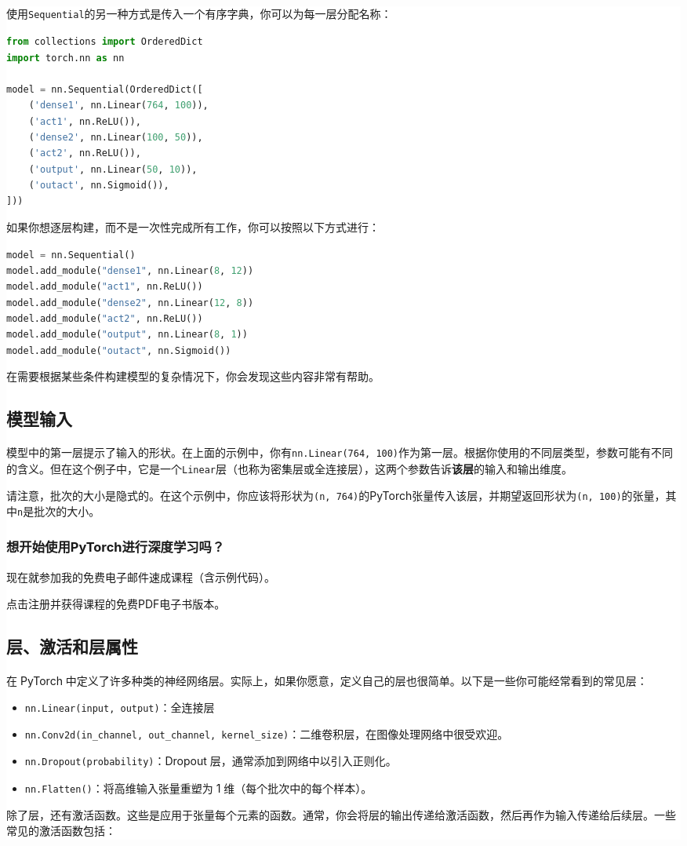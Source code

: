 使用`Sequential`的另一种方式是传入一个有序字典，你可以为每一层分配名称：

```py
from collections import OrderedDict
import torch.nn as nn

model = nn.Sequential(OrderedDict([
    ('dense1', nn.Linear(764, 100)),
    ('act1', nn.ReLU()),
    ('dense2', nn.Linear(100, 50)),
    ('act2', nn.ReLU()),
    ('output', nn.Linear(50, 10)),
    ('outact', nn.Sigmoid()),
]))
```

如果你想逐层构建，而不是一次性完成所有工作，你可以按照以下方式进行：

```py
model = nn.Sequential()
model.add_module("dense1", nn.Linear(8, 12))
model.add_module("act1", nn.ReLU())
model.add_module("dense2", nn.Linear(12, 8))
model.add_module("act2", nn.ReLU())
model.add_module("output", nn.Linear(8, 1))
model.add_module("outact", nn.Sigmoid())
```

在需要根据某些条件构建模型的复杂情况下，你会发现这些内容非常有帮助。

## 模型输入

模型中的第一层提示了输入的形状。在上面的示例中，你有`nn.Linear(764, 100)`作为第一层。根据你使用的不同层类型，参数可能有不同的含义。但在这个例子中，它是一个`Linear`层（也称为密集层或全连接层），这两个参数告诉**该层**的输入和输出维度。

请注意，批次的大小是隐式的。在这个示例中，你应该将形状为`(n, 764)`的PyTorch张量传入该层，并期望返回形状为`(n, 100)`的张量，其中`n`是批次的大小。

### 想开始使用PyTorch进行深度学习吗？

现在就参加我的免费电子邮件速成课程（含示例代码）。

点击注册并获得课程的免费PDF电子书版本。

## 层、激活和层属性

在 PyTorch 中定义了许多种类的神经网络层。实际上，如果你愿意，定义自己的层也很简单。以下是一些你可能经常看到的常见层：

+   `nn.Linear(input, output)`：全连接层

+   `nn.Conv2d(in_channel, out_channel, kernel_size)`：二维卷积层，在图像处理网络中很受欢迎。

+   `nn.Dropout(probability)`：Dropout 层，通常添加到网络中以引入正则化。

+   `nn.Flatten()`：将高维输入张量重塑为 1 维（每个批次中的每个样本）。

除了层，还有激活函数。这些是应用于张量每个元素的函数。通常，你会将层的输出传递给激活函数，然后再作为输入传递给后续层。一些常见的激活函数包括：
